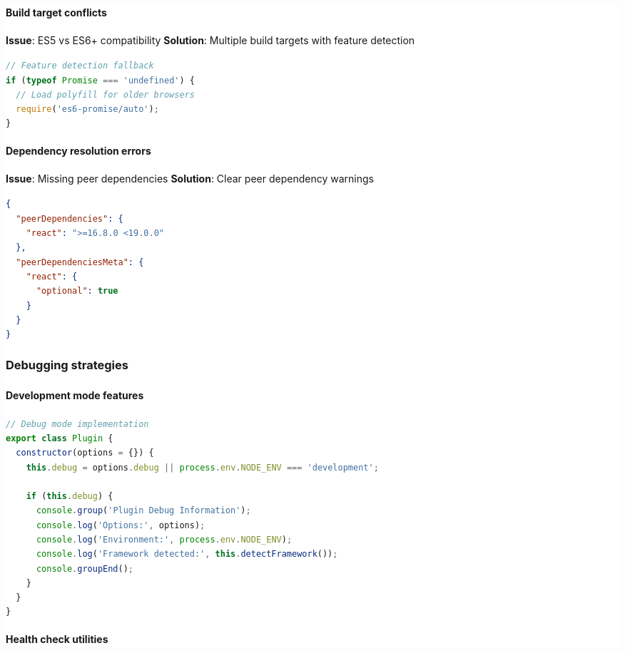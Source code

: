 #### Build target conflicts

**Issue**: ES5 vs ES6+ compatibility
**Solution**: Multiple build targets with feature detection

```javascript
// Feature detection fallback
if (typeof Promise === 'undefined') {
  // Load polyfill for older browsers
  require('es6-promise/auto');
}
```

#### Dependency resolution errors

**Issue**: Missing peer dependencies
**Solution**: Clear peer dependency warnings

```json
{
  "peerDependencies": {
    "react": ">=16.8.0 <19.0.0"
  },
  "peerDependenciesMeta": {
    "react": {
      "optional": true
    }
  }
}
```

### Debugging strategies

#### Development mode features

```javascript
// Debug mode implementation
export class Plugin {
  constructor(options = {}) {
    this.debug = options.debug || process.env.NODE_ENV === 'development';
    
    if (this.debug) {
      console.group('Plugin Debug Information');
      console.log('Options:', options);
      console.log('Environment:', process.env.NODE_ENV);
      console.log('Framework detected:', this.detectFramework());
      console.groupEnd();
    }
  }
}
```

#### Health check utilities
